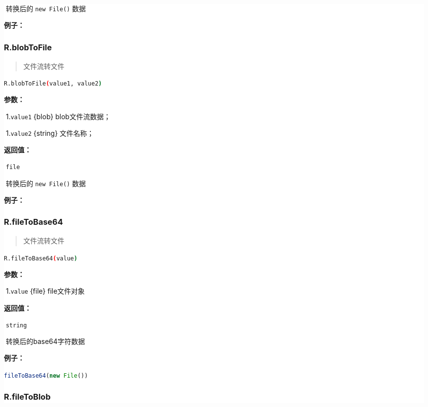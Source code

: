 ​	转换后的 `new File()` 数据

 **例子：**



### R.blobToFile

> 文件流转文件

```bash
R.blobToFile(value1, value2)
```

**参数：**

​	1.`value1` {blob} blob文件流数据；

​	1.`value2` {string} 文件名称；

**返回值：**

​	`file`

​	转换后的 `new File()` 数据

 **例子：**

```javascript

```





### R.fileToBase64

> 文件流转文件

```bash
R.fileToBase64(value)
```

**参数：**

​	1.`value` {file} file文件对象

**返回值：**

​	`string`

​	转换后的base64字符数据

 **例子：**

```javascript
fileToBase64(new File())
```





### R.fileToBlob

